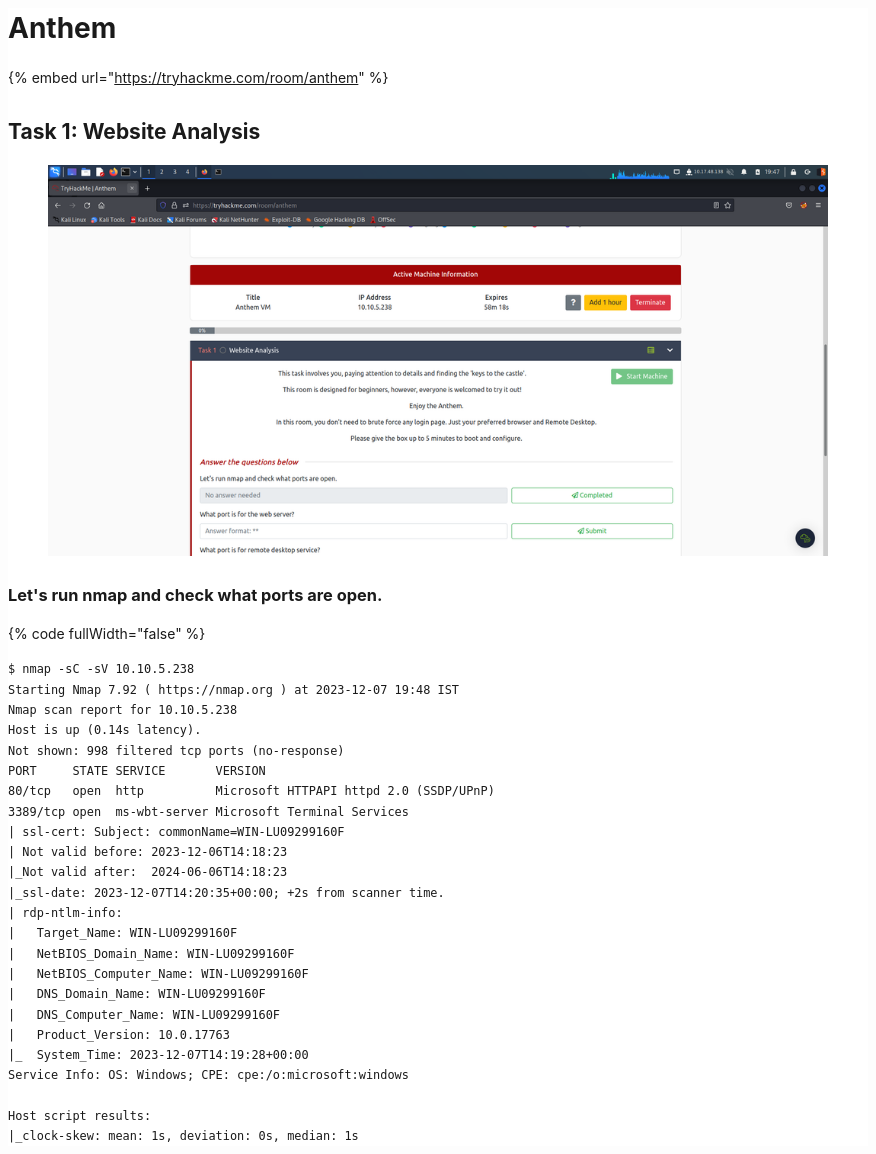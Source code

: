 # Anthem

{% embed url="https://tryhackme.com/room/anthem" %}

##

## Task 1: Website Analysis

<div align="center">

<figure><img src="../../.gitbook/assets/1 (117).png" alt=""><figcaption></figcaption></figure>

</div>

### Let's run nmap and check what ports are open.

{% code fullWidth="false" %}
```
$ nmap -sC -sV 10.10.5.238 
Starting Nmap 7.92 ( https://nmap.org ) at 2023-12-07 19:48 IST
Nmap scan report for 10.10.5.238
Host is up (0.14s latency).
Not shown: 998 filtered tcp ports (no-response)
PORT     STATE SERVICE       VERSION
80/tcp   open  http          Microsoft HTTPAPI httpd 2.0 (SSDP/UPnP)
3389/tcp open  ms-wbt-server Microsoft Terminal Services
| ssl-cert: Subject: commonName=WIN-LU09299160F
| Not valid before: 2023-12-06T14:18:23
|_Not valid after:  2024-06-06T14:18:23
|_ssl-date: 2023-12-07T14:20:35+00:00; +2s from scanner time.
| rdp-ntlm-info: 
|   Target_Name: WIN-LU09299160F
|   NetBIOS_Domain_Name: WIN-LU09299160F
|   NetBIOS_Computer_Name: WIN-LU09299160F
|   DNS_Domain_Name: WIN-LU09299160F
|   DNS_Computer_Name: WIN-LU09299160F
|   Product_Version: 10.0.17763
|_  System_Time: 2023-12-07T14:19:28+00:00
Service Info: OS: Windows; CPE: cpe:/o:microsoft:windows

Host script results:
|_clock-skew: mean: 1s, deviation: 0s, median: 1s
```